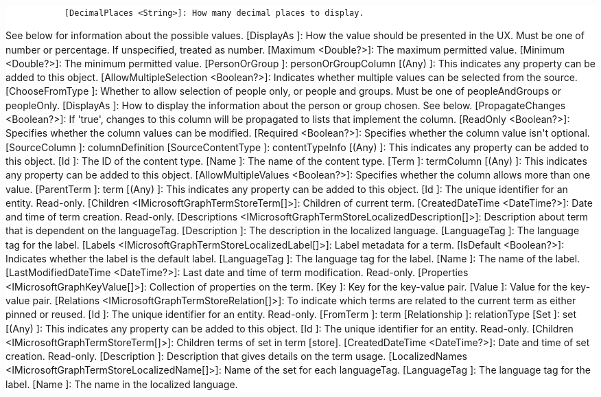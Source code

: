                 [DecimalPlaces <String>]: How many decimal places to display.
See below for information about the possible values.
                [DisplayAs <String>]: How the value should be presented in the UX.
Must be one of number or percentage.
If unspecified, treated as number.
                [Maximum <Double?>]: The maximum permitted value.
                [Minimum <Double?>]: The minimum permitted value.
              [PersonOrGroup <IMicrosoftGraphPersonOrGroupColumn>]: personOrGroupColumn
                [(Any) <Object>]: This indicates any property can be added to this object.
                [AllowMultipleSelection <Boolean?>]: Indicates whether multiple values can be selected from the source.
                [ChooseFromType <String>]: Whether to allow selection of people only, or people and groups.
Must be one of peopleAndGroups or peopleOnly.
                [DisplayAs <String>]: How to display the information about the person or group chosen.
See below.
              [PropagateChanges <Boolean?>]: If 'true', changes to this column will be propagated to lists that implement the column.
              [ReadOnly <Boolean?>]: Specifies whether the column values can be modified.
              [Required <Boolean?>]: Specifies whether the column value isn't optional.
              [SourceColumn <IMicrosoftGraphColumnDefinition>]: columnDefinition
              [SourceContentType <IMicrosoftGraphContentTypeInfo>]: contentTypeInfo
                [(Any) <Object>]: This indicates any property can be added to this object.
                [Id <String>]: The ID of the content type.
                [Name <String>]: The name of the content type.
              [Term <IMicrosoftGraphTermColumn>]: termColumn
                [(Any) <Object>]: This indicates any property can be added to this object.
                [AllowMultipleValues <Boolean?>]: Specifies whether the column allows more than one value.
                [ParentTerm <IMicrosoftGraphTermStoreTerm>]: term
                  [(Any) <Object>]: This indicates any property can be added to this object.
                  [Id <String>]: The unique identifier for an entity.
Read-only.
                  [Children <IMicrosoftGraphTermStoreTerm[]>]: Children of current term.
                  [CreatedDateTime <DateTime?>]: Date and time of term creation.
Read-only.
                  [Descriptions <IMicrosoftGraphTermStoreLocalizedDescription[]>]: Description about term that is dependent on the languageTag.
                    [Description <String>]: The description in the localized language.
                    [LanguageTag <String>]: The language tag for the label.
                  [Labels <IMicrosoftGraphTermStoreLocalizedLabel[]>]: Label metadata for a term.
                    [IsDefault <Boolean?>]: Indicates whether the label is the default label.
                    [LanguageTag <String>]: The language tag for the label.
                    [Name <String>]: The name of the label.
                  [LastModifiedDateTime <DateTime?>]: Last date and time of term modification.
Read-only.
                  [Properties <IMicrosoftGraphKeyValue[]>]: Collection of properties on the term.
                    [Key <String>]: Key for the key-value pair.
                    [Value <String>]: Value for the key-value pair.
                  [Relations <IMicrosoftGraphTermStoreRelation[]>]: To indicate which terms are related to the current term as either pinned or reused.
                    [Id <String>]: The unique identifier for an entity.
Read-only.
                    [FromTerm <IMicrosoftGraphTermStoreTerm>]: term
                    [Relationship <String>]: relationType
                    [Set <IMicrosoftGraphTermStoreSet>]: set
                      [(Any) <Object>]: This indicates any property can be added to this object.
                      [Id <String>]: The unique identifier for an entity.
Read-only.
                      [Children <IMicrosoftGraphTermStoreTerm[]>]: Children terms of set in term [store].
                      [CreatedDateTime <DateTime?>]: Date and time of set creation.
Read-only.
                      [Description <String>]: Description that gives details on the term usage.
                      [LocalizedNames <IMicrosoftGraphTermStoreLocalizedName[]>]: Name of the set for each languageTag.
                        [LanguageTag <String>]: The language tag for the label.
                        [Name <String>]: The name in the localized language.